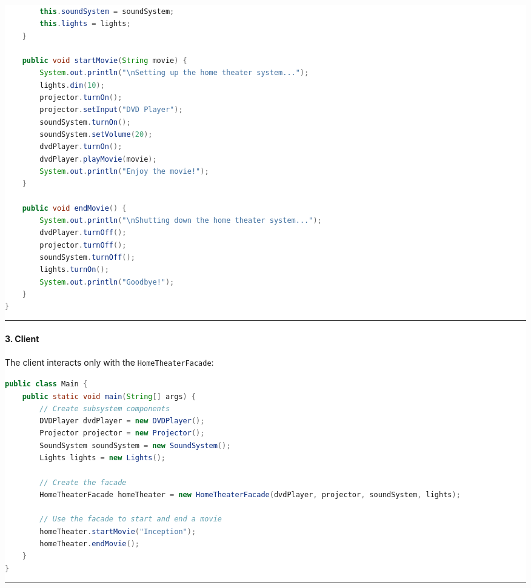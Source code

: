 ```java
        this.soundSystem = soundSystem;
        this.lights = lights;
    }

    public void startMovie(String movie) {
        System.out.println("\nSetting up the home theater system...");
        lights.dim(10);
        projector.turnOn();
        projector.setInput("DVD Player");
        soundSystem.turnOn();
        soundSystem.setVolume(20);
        dvdPlayer.turnOn();
        dvdPlayer.playMovie(movie);
        System.out.println("Enjoy the movie!");
    }

    public void endMovie() {
        System.out.println("\nShutting down the home theater system...");
        dvdPlayer.turnOff();
        projector.turnOff();
        soundSystem.turnOff();
        lights.turnOn();
        System.out.println("Goodbye!");
    }
}
```

---

#### **3. Client**
The client interacts only with the `HomeTheaterFacade`:

```java
public class Main {
    public static void main(String[] args) {
        // Create subsystem components
        DVDPlayer dvdPlayer = new DVDPlayer();
        Projector projector = new Projector();
        SoundSystem soundSystem = new SoundSystem();
        Lights lights = new Lights();

        // Create the facade
        HomeTheaterFacade homeTheater = new HomeTheaterFacade(dvdPlayer, projector, soundSystem, lights);

        // Use the facade to start and end a movie
        homeTheater.startMovie("Inception");
        homeTheater.endMovie();
    }
}
```

---